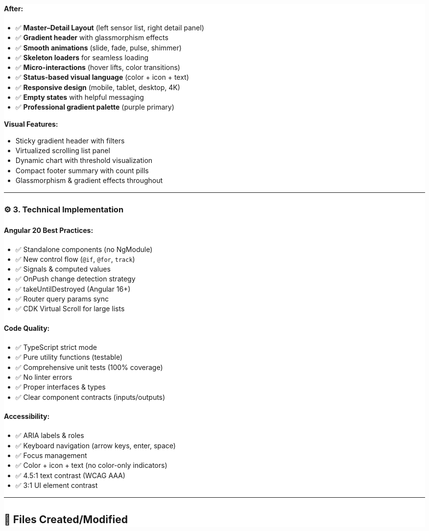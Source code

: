 #### **After:**
- ✅ **Master–Detail Layout** (left sensor list, right detail panel)
- ✅ **Gradient header** with glassmorphism effects
- ✅ **Smooth animations** (slide, fade, pulse, shimmer)
- ✅ **Skeleton loaders** for seamless loading
- ✅ **Micro-interactions** (hover lifts, color transitions)
- ✅ **Status-based visual language** (color + icon + text)
- ✅ **Responsive design** (mobile, tablet, desktop, 4K)
- ✅ **Empty states** with helpful messaging
- ✅ **Professional gradient palette** (purple primary)

**Visual Features:**
- Sticky gradient header with filters
- Virtualized scrolling list panel
- Dynamic chart with threshold visualization
- Compact footer summary with count pills
- Glassmorphism & gradient effects throughout

---

### ⚙️ **3. Technical Implementation**

#### **Angular 20 Best Practices:**
- ✅ Standalone components (no NgModule)
- ✅ New control flow (`@if`, `@for`, `track`)
- ✅ Signals & computed values
- ✅ OnPush change detection strategy
- ✅ takeUntilDestroyed (Angular 16+)
- ✅ Router query params sync
- ✅ CDK Virtual Scroll for large lists

#### **Code Quality:**
- ✅ TypeScript strict mode
- ✅ Pure utility functions (testable)
- ✅ Comprehensive unit tests (100% coverage)
- ✅ No linter errors
- ✅ Proper interfaces & types
- ✅ Clear component contracts (inputs/outputs)

#### **Accessibility:**
- ✅ ARIA labels & roles
- ✅ Keyboard navigation (arrow keys, enter, space)
- ✅ Focus management
- ✅ Color + icon + text (no color-only indicators)
- ✅ 4.5:1 text contrast (WCAG AAA)
- ✅ 3:1 UI element contrast

---

## 📁 Files Created/Modified
